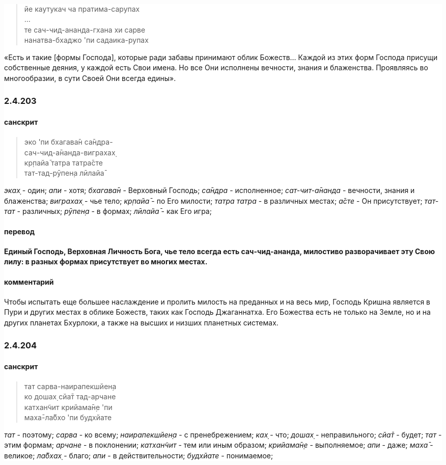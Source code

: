 > йе каутукач ча пратима-сарупах<br/>
> …<br/>
> те сач-чид-ананда-гхана хи сарве<br/>
> нанатва-бхаджо 'пи садаика-рупах<br/>

«Есть и такие [формы Господа], которые ради забавы принимают облик Божеств… Каждой из этих форм Господа присущи собственные деяния, у каждой есть Свои имена. Но все Они исполнены вечности, знания и блаженства. Проявляясь во многообразии, в сути Своей Они всегда едины».

### 2.4.203

#### санскрит

> эко 'пи бхагава̄н са̄ндра-<br/>
> сач-чид-а̄нанда-виграхах̣<br/>
> кр̣пайа̄ татра татра̄сте<br/>
> тат-тад-рӯпен̣а лӣлайа̄

_эках̣_ - один;
_апи_ - хотя;
_бхагава̄н_ - Верховный Господь;
_са̄ндра_ - исполненное;
_сат-чит-а̄нанда_ - вечности, знания и блаженства;
_виграхах̣_ - чье тело;
_кр̣пайа̄_ - по Его милости;
_татра татра_ - в различных местах;
_а̄сте_ - Он присутствует;
_тат-тат_ - различных;
_рӯпен̣а_ - в формах;
_лӣлайа̄_ - как Его игра;

#### перевод

**Единый Господь, Верховная Личность Бога, чье тело всегда есть сач-чид-ананда, милостиво разворачивает эту Свою лилу: в разных формах присутствует во многих местах.**

#### комментарий

Чтобы испытать еще большее наслаждение и пролить милость на преданных и на весь мир, Господь Кришна является в Пури и других местах в облике Божеств, таких как Господь Джаганнатха. Его Божества есть не только на Земле, но и на других планетах Бхурлоки, а также на высших и низших планетных системах.

### 2.4.204

#### санскрит

> тат сарва-наирапекшйен̣а<br/>
> ко дошах̣ сйа̄т тад-арчане<br/>
> катхан̃чит крийама̄н̣е 'пи<br/>
> маха̄-ла̄бхо 'пи будхйате

_тат_ - поэтому;
_сарва_ - ко всему;
_наирапекшйен̣а_ - с пренебрежением;
_ках̣_ - что;
_дошах̣_ - неправильного;
_сйа̄т_ - будет;
_тат_ - этим формам;
_арчане_ - в поклонении;
_катхан̃чит_ - тем или иным образом;
_крийама̄н̣е_ - выполняемое;
_апи_ - даже;
_маха̄_ - великое;
_ла̄бхах̣_ - благо;
_апи_ - в действительности;
_будхйате_ - понимаемое;
